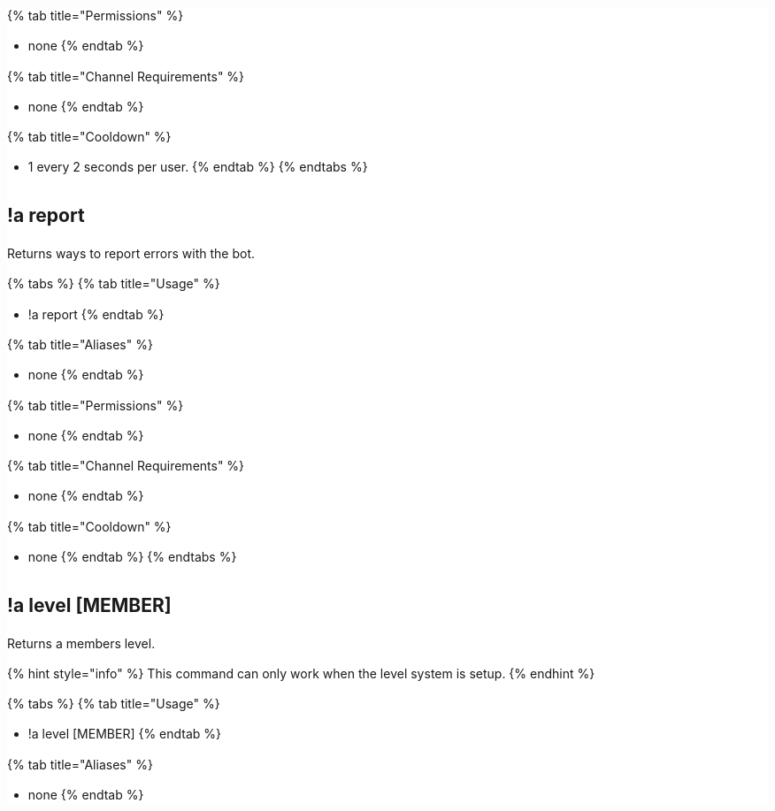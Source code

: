 {% tab title="Permissions" %}
* none
{% endtab %}

{% tab title="Channel Requirements" %}
* none
{% endtab %}

{% tab title="Cooldown" %}
* 1 every 2 seconds per user.
{% endtab %}
{% endtabs %}

## !a report

Returns ways to report errors with the bot.

{% tabs %}
{% tab title="Usage" %}
* !a report
{% endtab %}

{% tab title="Aliases" %}
* none
{% endtab %}

{% tab title="Permissions" %}
* none
{% endtab %}

{% tab title="Channel Requirements" %}
* none
{% endtab %}

{% tab title="Cooldown" %}
* none
{% endtab %}
{% endtabs %}

## !a level \[MEMBER\]

Returns a members level.

{% hint style="info" %}
This command can only work when the level system is setup.
{% endhint %}

{% tabs %}
{% tab title="Usage" %}
* !a level \[MEMBER\]
{% endtab %}

{% tab title="Aliases" %}
* none
{% endtab %}

